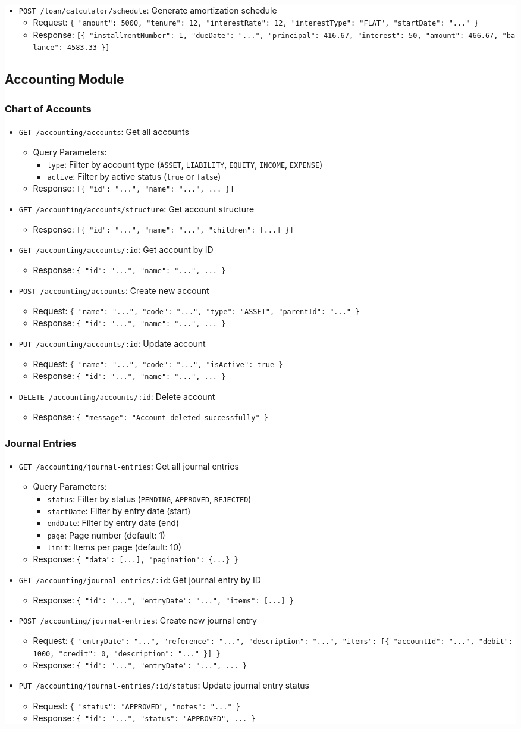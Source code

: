 - `POST /loan/calculator/schedule`: Generate amortization schedule
  - Request: `{ "amount": 5000, "tenure": 12, "interestRate": 12, "interestType": "FLAT", "startDate": "..." }`
  - Response: `[{ "installmentNumber": 1, "dueDate": "...", "principal": 416.67, "interest": 50, "amount": 466.67, "balance": 4583.33 }]`

## Accounting Module

### Chart of Accounts

- `GET /accounting/accounts`: Get all accounts
  - Query Parameters:
    - `type`: Filter by account type (`ASSET`, `LIABILITY`, `EQUITY`, `INCOME`, `EXPENSE`)
    - `active`: Filter by active status (`true` or `false`)
  - Response: `[{ "id": "...", "name": "...", ... }]`

- `GET /accounting/accounts/structure`: Get account structure
  - Response: `[{ "id": "...", "name": "...", "children": [...] }]`

- `GET /accounting/accounts/:id`: Get account by ID
  - Response: `{ "id": "...", "name": "...", ... }`

- `POST /accounting/accounts`: Create new account
  - Request: `{ "name": "...", "code": "...", "type": "ASSET", "parentId": "..." }`
  - Response: `{ "id": "...", "name": "...", ... }`

- `PUT /accounting/accounts/:id`: Update account
  - Request: `{ "name": "...", "code": "...", "isActive": true }`
  - Response: `{ "id": "...", "name": "...", ... }`

- `DELETE /accounting/accounts/:id`: Delete account
  - Response: `{ "message": "Account deleted successfully" }`

### Journal Entries

- `GET /accounting/journal-entries`: Get all journal entries
  - Query Parameters:
    - `status`: Filter by status (`PENDING`, `APPROVED`, `REJECTED`)
    - `startDate`: Filter by entry date (start)
    - `endDate`: Filter by entry date (end)
    - `page`: Page number (default: 1)
    - `limit`: Items per page (default: 10)
  - Response: `{ "data": [...], "pagination": {...} }`

- `GET /accounting/journal-entries/:id`: Get journal entry by ID
  - Response: `{ "id": "...", "entryDate": "...", "items": [...] }`

- `POST /accounting/journal-entries`: Create new journal entry
  - Request: `{ "entryDate": "...", "reference": "...", "description": "...", "items": [{ "accountId": "...", "debit": 1000, "credit": 0, "description": "..." }] }`
  - Response: `{ "id": "...", "entryDate": "...", ... }`

- `PUT /accounting/journal-entries/:id/status`: Update journal entry status
  - Request: `{ "status": "APPROVED", "notes": "..." }`
  - Response: `{ "id": "...", "status": "APPROVED", ... }`
